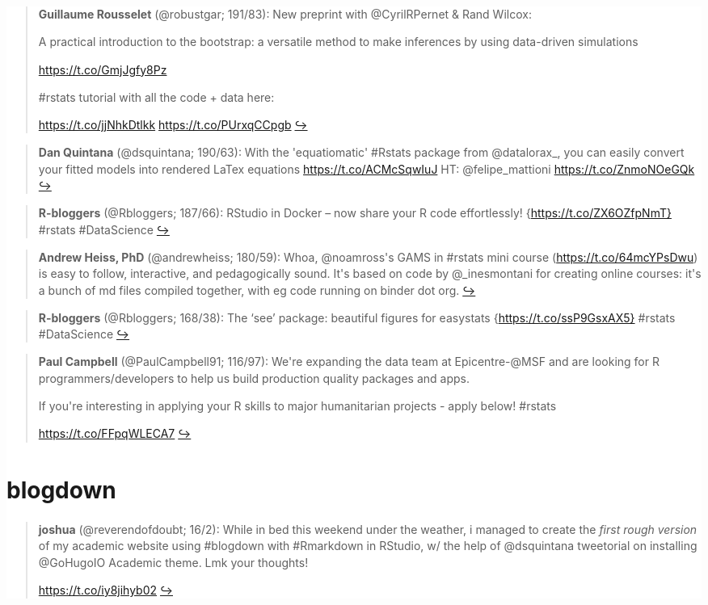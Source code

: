 > **Guillaume Rousselet** (@robustgar; 191/83): New preprint with @CyrilRPernet &amp; Rand Wilcox:
> >
> A practical introduction to the bootstrap: a versatile method to make inferences by using data-driven simulations
> >
> https://t.co/GmjJgfy8Pz
> >
> #rstats tutorial with all the code + data here:
> >
> https://t.co/jjNhkDtlkk https://t.co/PUrxqCCpgb  [&#8618;](https://twitter.com/xieyihui/status/1133020329666916355)




> **Dan Quintana** (@dsquintana; 190/63): With the 'equatiomatic' #Rstats package from @datalorax_, you can easily convert your fitted models into rendered LaTex equations https://t.co/ACMcSqwIuJ HT: @felipe_mattioni https://t.co/ZnmoNOeGQk  [&#8618;](https://twitter.com/xieyihui/status/1132918451910189057)




> **R-bloggers** (@Rbloggers; 187/66): RStudio in Docker – now share your R code effortlessly!  {https://t.co/ZX6OZfpNmT} #rstats #DataScience  [&#8618;](https://twitter.com/xieyihui/status/1132923229637619712)




> **Andrew Heiss, PhD** (@andrewheiss; 180/59): Whoa, @noamross's GAMS in #rstats mini course (https://t.co/64mcYPsDwu) is easy to follow, interactive, and pedagogically sound. It's based on code by @_inesmontani for creating online courses: it's a bunch of md files compiled together, with eg code running on binder dot org.  [&#8618;](https://twitter.com/xieyihui/status/1133133974375526401)




> **R-bloggers** (@Rbloggers; 168/38): The ‘see’ package: beautiful figures for easystats  {https://t.co/ssP9GsxAX5} #rstats #DataScience  [&#8618;](https://twitter.com/xieyihui/status/1133054074021134336)




> **Paul Campbell** (@PaulCampbell91; 116/97): We're expanding the data team at Epicentre-@MSF and are looking for R programmers/developers to help us build production quality packages and apps.
> >
> If you're interesting in applying your R skills to major humanitarian projects - apply below! #rstats 
> >
> https://t.co/FFpqWLECA7  [&#8618;](https://twitter.com/xieyihui/status/1133003185080152068)




# blogdown

> **joshua** (@reverendofdoubt; 16/2): While in bed this weekend under the weather, i managed to create the *first rough version* of my academic website using #blogdown with #Rmarkdown in RStudio, w/ the help of @dsquintana tweetorial on installing @GoHugoIO Academic theme. Lmk your thoughts!
> >
> https://t.co/iy8jihyb02  [&#8618;](https://twitter.com/xieyihui/status/1132719595071188992)
